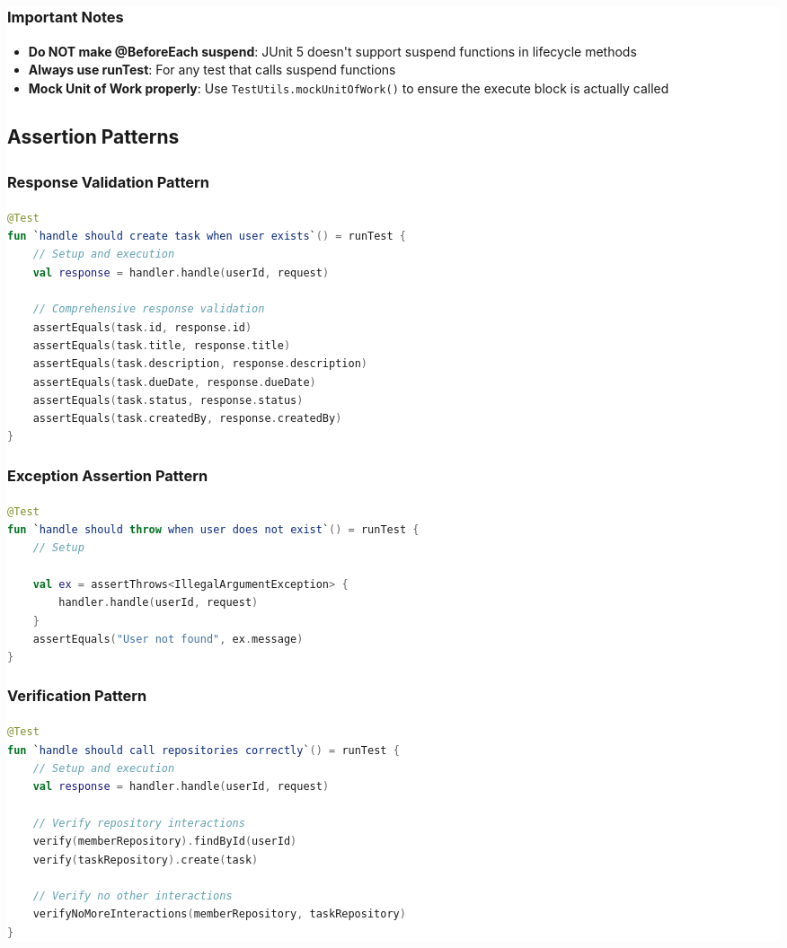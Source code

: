 ### Important Notes

- **Do NOT make @BeforeEach suspend**: JUnit 5 doesn't support suspend functions in lifecycle methods
- **Always use runTest**: For any test that calls suspend functions
- **Mock Unit of Work properly**: Use `TestUtils.mockUnitOfWork()` to ensure the execute block is actually called

## Assertion Patterns

### Response Validation Pattern

```kotlin
@Test
fun `handle should create task when user exists`() = runTest {
    // Setup and execution
    val response = handler.handle(userId, request)

    // Comprehensive response validation
    assertEquals(task.id, response.id)
    assertEquals(task.title, response.title)
    assertEquals(task.description, response.description)
    assertEquals(task.dueDate, response.dueDate)
    assertEquals(task.status, response.status)
    assertEquals(task.createdBy, response.createdBy)
}
```

### Exception Assertion Pattern

```kotlin
@Test
fun `handle should throw when user does not exist`() = runTest {
    // Setup

    val ex = assertThrows<IllegalArgumentException> {
        handler.handle(userId, request)
    }
    assertEquals("User not found", ex.message)
}
```

### Verification Pattern

```kotlin
@Test
fun `handle should call repositories correctly`() = runTest {
    // Setup and execution
    val response = handler.handle(userId, request)

    // Verify repository interactions
    verify(memberRepository).findById(userId)
    verify(taskRepository).create(task)

    // Verify no other interactions
    verifyNoMoreInteractions(memberRepository, taskRepository)
}
```

